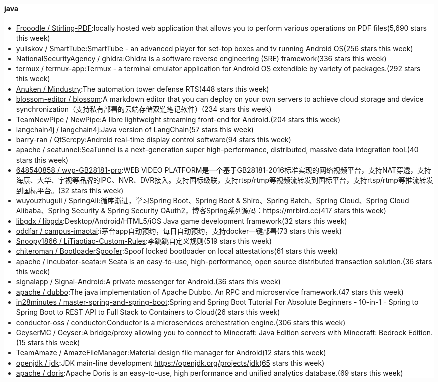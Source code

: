 #### java
* [Frooodle / Stirling-PDF](https://github.com/Frooodle/Stirling-PDF):locally hosted web application that allows you to perform various operations on PDF files(5,690 stars this week)
* [yuliskov / SmartTube](https://github.com/yuliskov/SmartTube):SmartTube - an advanced player for set-top boxes and tv running Android OS(256 stars this week)
* [NationalSecurityAgency / ghidra](https://github.com/NationalSecurityAgency/ghidra):Ghidra is a software reverse engineering (SRE) framework(336 stars this week)
* [termux / termux-app](https://github.com/termux/termux-app):Termux - a terminal emulator application for Android OS extendible by variety of packages.(292 stars this week)
* [Anuken / Mindustry](https://github.com/Anuken/Mindustry):The automation tower defense RTS(448 stars this week)
* [blossom-editor / blossom](https://github.com/blossom-editor/blossom):A markdown editor that you can deploy on your own servers to achieve cloud storage and device synchronization（支持私有部署的云端存储双链笔记软件）(234 stars this week)
* [TeamNewPipe / NewPipe](https://github.com/TeamNewPipe/NewPipe):A libre lightweight streaming front-end for Android.(204 stars this week)
* [langchain4j / langchain4j](https://github.com/langchain4j/langchain4j):Java version of LangChain(57 stars this week)
* [barry-ran / QtScrcpy](https://github.com/barry-ran/QtScrcpy):Android real-time display control software(94 stars this week)
* [apache / seatunnel](https://github.com/apache/seatunnel):SeaTunnel is a next-generation super high-performance, distributed, massive data integration tool.(40 stars this week)
* [648540858 / wvp-GB28181-pro](https://github.com/648540858/wvp-GB28181-pro):WEB VIDEO PLATFORM是一个基于GB28181-2016标准实现的网络视频平台，支持NAT穿透，支持海康、大华、宇视等品牌的IPC、NVR、DVR接入。支持国标级联，支持rtsp/rtmp等视频流转发到国标平台，支持rtsp/rtmp等推流转发到国标平台。(32 stars this week)
* [wuyouzhuguli / SpringAll](https://github.com/wuyouzhuguli/SpringAll):循序渐进，学习Spring Boot、Spring Boot & Shiro、Spring Batch、Spring Cloud、Spring Cloud Alibaba、Spring Security & Spring Security OAuth2，博客Spring系列源码：https://mrbird.cc(417 stars this week)
* [libgdx / libgdx](https://github.com/libgdx/libgdx):Desktop/Android/HTML5/iOS Java game development framework(32 stars this week)
* [oddfar / campus-imaotai](https://github.com/oddfar/campus-imaotai):i茅台app自动预约，每日自动预约，支持docker一键部署(73 stars this week)
* [Snoopy1866 / LiTiaotiao-Custom-Rules](https://github.com/Snoopy1866/LiTiaotiao-Custom-Rules):李跳跳自定义规则(519 stars this week)
* [chiteroman / BootloaderSpoofer](https://github.com/chiteroman/BootloaderSpoofer):Spoof locked bootloader on local attestations(61 stars this week)
* [apache / incubator-seata](https://github.com/apache/incubator-seata):🔥 Seata is an easy-to-use, high-performance, open source distributed transaction solution.(36 stars this week)
* [signalapp / Signal-Android](https://github.com/signalapp/Signal-Android):A private messenger for Android.(36 stars this week)
* [apache / dubbo](https://github.com/apache/dubbo):The java implementation of Apache Dubbo. An RPC and microservice framework.(47 stars this week)
* [in28minutes / master-spring-and-spring-boot](https://github.com/in28minutes/master-spring-and-spring-boot):Spring and Spring Boot Tutorial For Absolute Beginners - 10-in-1 - Spring to Spring Boot to REST API to Full Stack to Containers to Cloud(26 stars this week)
* [conductor-oss / conductor](https://github.com/conductor-oss/conductor):Conductor is a microservices orchestration engine.(306 stars this week)
* [GeyserMC / Geyser](https://github.com/GeyserMC/Geyser):A bridge/proxy allowing you to connect to Minecraft: Java Edition servers with Minecraft: Bedrock Edition.(15 stars this week)
* [TeamAmaze / AmazeFileManager](https://github.com/TeamAmaze/AmazeFileManager):Material design file manager for Android(12 stars this week)
* [openjdk / jdk](https://github.com/openjdk/jdk):JDK main-line development https://openjdk.org/projects/jdk(65 stars this week)
* [apache / doris](https://github.com/apache/doris):Apache Doris is an easy-to-use, high performance and unified analytics database.(69 stars this week)
